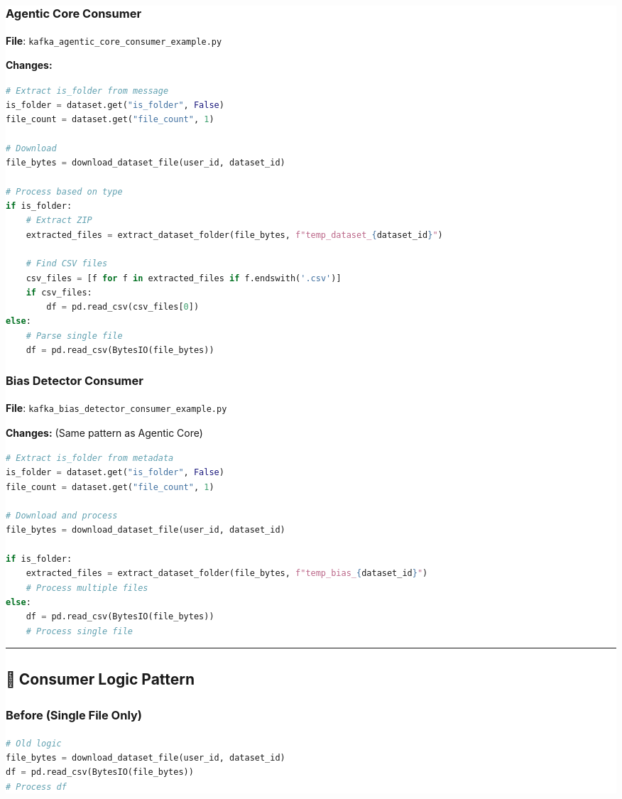 ### Agentic Core Consumer
**File**: `kafka_agentic_core_consumer_example.py`

**Changes:**
```python
# Extract is_folder from message
is_folder = dataset.get("is_folder", False)
file_count = dataset.get("file_count", 1)

# Download
file_bytes = download_dataset_file(user_id, dataset_id)

# Process based on type
if is_folder:
    # Extract ZIP
    extracted_files = extract_dataset_folder(file_bytes, f"temp_dataset_{dataset_id}")
    
    # Find CSV files
    csv_files = [f for f in extracted_files if f.endswith('.csv')]
    if csv_files:
        df = pd.read_csv(csv_files[0])
else:
    # Parse single file
    df = pd.read_csv(BytesIO(file_bytes))
```

### Bias Detector Consumer
**File**: `kafka_bias_detector_consumer_example.py`

**Changes:** (Same pattern as Agentic Core)
```python
# Extract is_folder from metadata
is_folder = dataset.get("is_folder", False)
file_count = dataset.get("file_count", 1)

# Download and process
file_bytes = download_dataset_file(user_id, dataset_id)

if is_folder:
    extracted_files = extract_dataset_folder(file_bytes, f"temp_bias_{dataset_id}")
    # Process multiple files
else:
    df = pd.read_csv(BytesIO(file_bytes))
    # Process single file
```

---

## 🎯 Consumer Logic Pattern

### Before (Single File Only)
```python
# Old logic
file_bytes = download_dataset_file(user_id, dataset_id)
df = pd.read_csv(BytesIO(file_bytes))
# Process df
```
